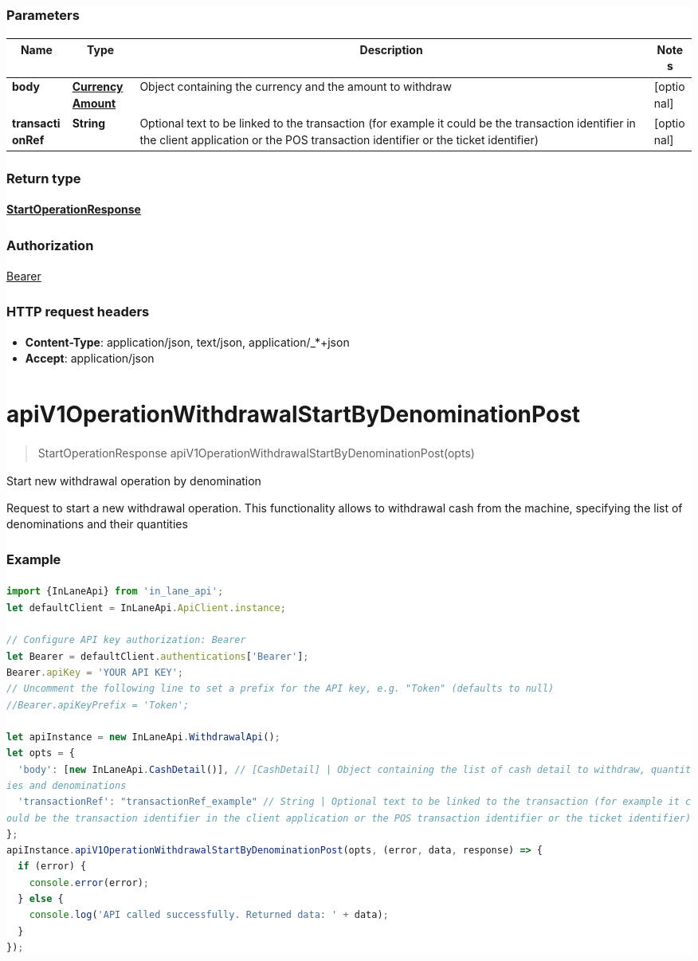 ### Parameters

Name | Type | Description  | Notes
------------- | ------------- | ------------- | -------------
 **body** | [**CurrencyAmount**](CurrencyAmount.md)| Object containing the currency and the amount to withdraw | [optional] 
 **transactionRef** | **String**| Optional text to be linked to the transaction (for example it could be the transaction identifier in the client application or the POS transaction identifier or the ticket identifier) | [optional] 

### Return type

[**StartOperationResponse**](StartOperationResponse.md)

### Authorization

[Bearer](../README.md#Bearer)

### HTTP request headers

 - **Content-Type**: application/json, text/json, application/_*+json
 - **Accept**: application/json

<a name="apiV1OperationWithdrawalStartByDenominationPost"></a>
# **apiV1OperationWithdrawalStartByDenominationPost**
> StartOperationResponse apiV1OperationWithdrawalStartByDenominationPost(opts)

Start new withdrawal operation by denomination

Request to start a new withdrawal operation.  This functionality allows to withdrawal cash from the machine, specifying the list of denominations and their quantities

### Example
```javascript
import {InLaneApi} from 'in_lane_api';
let defaultClient = InLaneApi.ApiClient.instance;

// Configure API key authorization: Bearer
let Bearer = defaultClient.authentications['Bearer'];
Bearer.apiKey = 'YOUR API KEY';
// Uncomment the following line to set a prefix for the API key, e.g. "Token" (defaults to null)
//Bearer.apiKeyPrefix = 'Token';

let apiInstance = new InLaneApi.WithdrawalApi();
let opts = { 
  'body': [new InLaneApi.CashDetail()], // [CashDetail] | Object containing the list of cash detail to withdraw, quantities and denominations
  'transactionRef': "transactionRef_example" // String | Optional text to be linked to the transaction (for example it could be the transaction identifier in the client application or the POS transaction identifier or the ticket identifier)
};
apiInstance.apiV1OperationWithdrawalStartByDenominationPost(opts, (error, data, response) => {
  if (error) {
    console.error(error);
  } else {
    console.log('API called successfully. Returned data: ' + data);
  }
});
```
